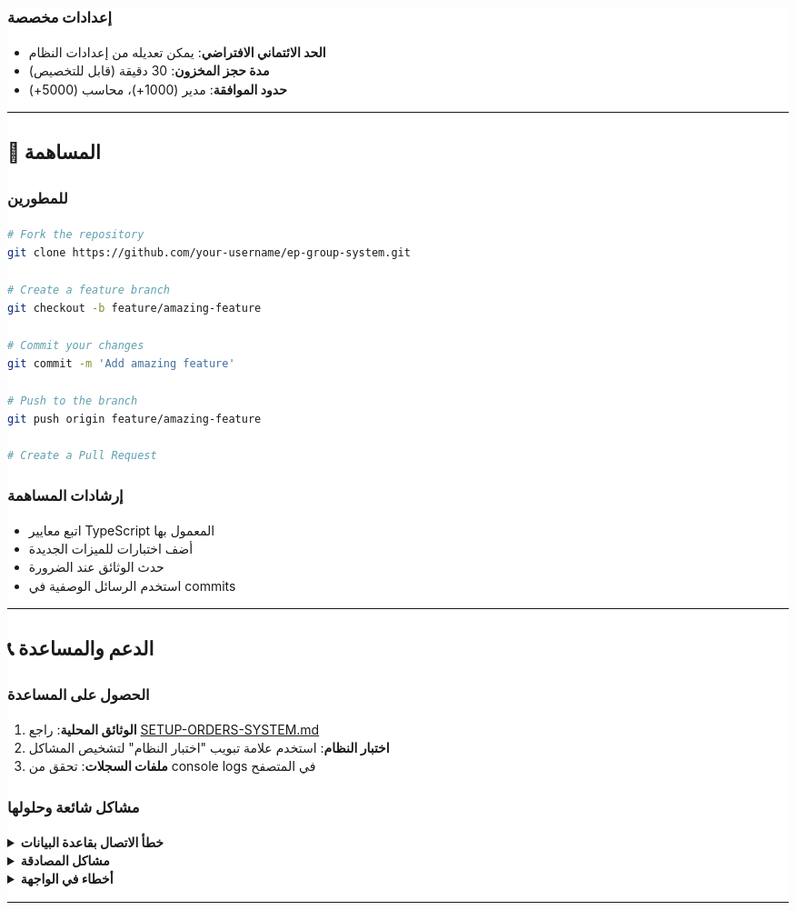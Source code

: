 ### إعدادات مخصصة
- **الحد الائتماني الافتراضي**: يمكن تعديله من إعدادات النظام
- **مدة حجز المخزون**: 30 دقيقة (قابل للتخصيص)
- **حدود الموافقة**: مدير (1000+)، محاسب (5000+)

---

## 🤝 المساهمة

### للمطورين

```bash
# Fork the repository
git clone https://github.com/your-username/ep-group-system.git

# Create a feature branch
git checkout -b feature/amazing-feature

# Commit your changes
git commit -m 'Add amazing feature'

# Push to the branch
git push origin feature/amazing-feature

# Create a Pull Request
```

### إرشادات المساهمة
- اتبع معايير TypeScript المعمول بها
- أضف اختبارات للميزات الجديدة
- حدث الوثائق عند الضرورة
- استخدم الرسائل الوصفية في commits

---

## 📞 الدعم والمساعدة

### الحصول على المساعدة

1. **الوثائق المحلية**: راجع [SETUP-ORDERS-SYSTEM.md](SETUP-ORDERS-SYSTEM.md)
2. **اختبار النظام**: استخدم علامة تبويب "اختبار النظام" لتشخيص المشاكل
3. **ملفات السجلات**: تحقق من console logs في المتصفح

### مشاكل شائعة وحلولها

<details><summary><strong>خطأ الاتصال بقاعدة البيانات</strong></summary></details>

<details><summary><strong>مشاكل المصادقة</strong></summary></details>

<details><summary><strong>أخطاء في الواجهة</strong></summary></details>

---
